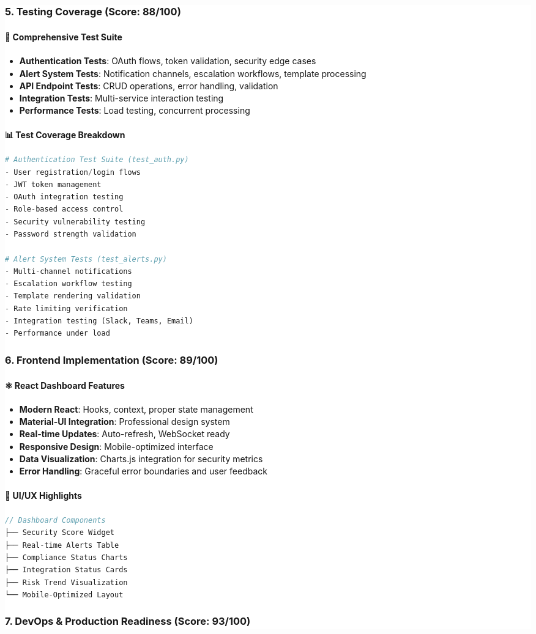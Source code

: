 ### 5. Testing Coverage (Score: 88/100)

#### 🧪 Comprehensive Test Suite
- **Authentication Tests**: OAuth flows, token validation, security edge cases
- **Alert System Tests**: Notification channels, escalation workflows, template processing
- **API Endpoint Tests**: CRUD operations, error handling, validation
- **Integration Tests**: Multi-service interaction testing
- **Performance Tests**: Load testing, concurrent processing

#### 📊 Test Coverage Breakdown
```python
# Authentication Test Suite (test_auth.py)
- User registration/login flows
- JWT token management
- OAuth integration testing
- Role-based access control
- Security vulnerability testing
- Password strength validation

# Alert System Tests (test_alerts.py)
- Multi-channel notifications
- Escalation workflow testing
- Template rendering validation
- Rate limiting verification
- Integration testing (Slack, Teams, Email)
- Performance under load
```

### 6. Frontend Implementation (Score: 89/100)

#### ⚛️ React Dashboard Features
- **Modern React**: Hooks, context, proper state management
- **Material-UI Integration**: Professional design system
- **Real-time Updates**: Auto-refresh, WebSocket ready
- **Responsive Design**: Mobile-optimized interface
- **Data Visualization**: Charts.js integration for security metrics
- **Error Handling**: Graceful error boundaries and user feedback

#### 🎨 UI/UX Highlights
```jsx
// Dashboard Components
├── Security Score Widget
├── Real-time Alerts Table  
├── Compliance Status Charts
├── Integration Status Cards
├── Risk Trend Visualization
└── Mobile-Optimized Layout
```

### 7. DevOps & Production Readiness (Score: 93/100)

